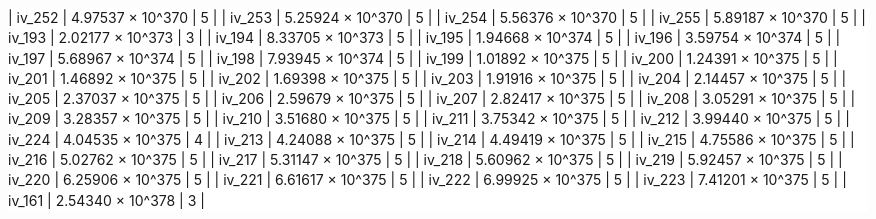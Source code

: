 | iv_252 | 4.97537 × 10^370 | 5 |
| iv_253 | 5.25924 × 10^370 | 5 |
| iv_254 | 5.56376 × 10^370 | 5 |
| iv_255 | 5.89187 × 10^370 | 5 |
| iv_193 | 2.02177 × 10^373 | 3 |
| iv_194 | 8.33705 × 10^373 | 5 |
| iv_195 | 1.94668 × 10^374 | 5 |
| iv_196 | 3.59754 × 10^374 | 5 |
| iv_197 | 5.68967 × 10^374 | 5 |
| iv_198 | 7.93945 × 10^374 | 5 |
| iv_199 | 1.01892 × 10^375 | 5 |
| iv_200 | 1.24391 × 10^375 | 5 |
| iv_201 | 1.46892 × 10^375 | 5 |
| iv_202 | 1.69398 × 10^375 | 5 |
| iv_203 | 1.91916 × 10^375 | 5 |
| iv_204 | 2.14457 × 10^375 | 5 |
| iv_205 | 2.37037 × 10^375 | 5 |
| iv_206 | 2.59679 × 10^375 | 5 |
| iv_207 | 2.82417 × 10^375 | 5 |
| iv_208 | 3.05291 × 10^375 | 5 |
| iv_209 | 3.28357 × 10^375 | 5 |
| iv_210 | 3.51680 × 10^375 | 5 |
| iv_211 | 3.75342 × 10^375 | 5 |
| iv_212 | 3.99440 × 10^375 | 5 |
| iv_224 | 4.04535 × 10^375 | 4 |
| iv_213 | 4.24088 × 10^375 | 5 |
| iv_214 | 4.49419 × 10^375 | 5 |
| iv_215 | 4.75586 × 10^375 | 5 |
| iv_216 | 5.02762 × 10^375 | 5 |
| iv_217 | 5.31147 × 10^375 | 5 |
| iv_218 | 5.60962 × 10^375 | 5 |
| iv_219 | 5.92457 × 10^375 | 5 |
| iv_220 | 6.25906 × 10^375 | 5 |
| iv_221 | 6.61617 × 10^375 | 5 |
| iv_222 | 6.99925 × 10^375 | 5 |
| iv_223 | 7.41201 × 10^375 | 5 |
| iv_161 | 2.54340 × 10^378 | 3 |